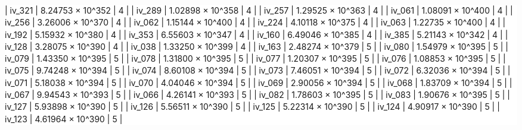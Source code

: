 | iv_321 | 8.24753 × 10^352 | 4 |
| iv_289 | 1.02898 × 10^358 | 4 |
| iv_257 | 1.29525 × 10^363 | 4 |
| iv_061 | 1.08091 × 10^400 | 4 |
| iv_256 | 3.26006 × 10^370 | 4 |
| iv_062 | 1.15144 × 10^400 | 4 |
| iv_224 | 4.10118 × 10^375 | 4 |
| iv_063 | 1.22735 × 10^400 | 4 |
| iv_192 | 5.15932 × 10^380 | 4 |
| iv_353 | 6.55603 × 10^347 | 4 |
| iv_160 | 6.49046 × 10^385 | 4 |
| iv_385 | 5.21143 × 10^342 | 4 |
| iv_128 | 3.28075 × 10^390 | 4 |
| iv_038 | 1.33250 × 10^399 | 4 |
| iv_163 | 2.48274 × 10^379 | 5 |
| iv_080 | 1.54979 × 10^395 | 5 |
| iv_079 | 1.43350 × 10^395 | 5 |
| iv_078 | 1.31800 × 10^395 | 5 |
| iv_077 | 1.20307 × 10^395 | 5 |
| iv_076 | 1.08853 × 10^395 | 5 |
| iv_075 | 9.74248 × 10^394 | 5 |
| iv_074 | 8.60108 × 10^394 | 5 |
| iv_073 | 7.46051 × 10^394 | 5 |
| iv_072 | 6.32036 × 10^394 | 5 |
| iv_071 | 5.18038 × 10^394 | 5 |
| iv_070 | 4.04046 × 10^394 | 5 |
| iv_069 | 2.90056 × 10^394 | 5 |
| iv_068 | 1.83709 × 10^394 | 5 |
| iv_067 | 9.94543 × 10^393 | 5 |
| iv_066 | 4.26141 × 10^393 | 5 |
| iv_082 | 1.78603 × 10^395 | 5 |
| iv_083 | 1.90676 × 10^395 | 5 |
| iv_127 | 5.93898 × 10^390 | 5 |
| iv_126 | 5.56511 × 10^390 | 5 |
| iv_125 | 5.22314 × 10^390 | 5 |
| iv_124 | 4.90917 × 10^390 | 5 |
| iv_123 | 4.61964 × 10^390 | 5 |